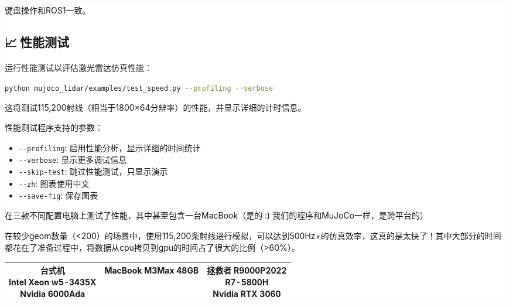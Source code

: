 键盘操作和ROS1一致。

## 📈 性能测试

运行性能测试以评估激光雷达仿真性能：

```bash
python mujoco_lidar/examples/test_speed.py --profiling --verbose
```

这将测试115,200射线（相当于1800×64分辨率）的性能，并显示详细的计时信息。

性能测试程序支持的参数：
- `--profiling`: 启用性能分析，显示详细的时间统计
- `--verbose`: 显示更多调试信息
- `--skip-test`: 跳过性能测试，只显示演示
- `--zh`: 图表使用中文
- `--save-fig`: 保存图表

在三款不同配置电脑上测试了性能，其中甚至包含一台MacBook（是的 :) 我们的程序和MuJoCo一样，是跨平台的）

在较少geom数量（<200）的场景中，使用115,200条射线进行模拟，可以达到500Hz+的仿真效率，这真的是太快了！其中大部分的时间都花在了准备过程中，将数据从cpu拷贝到gpu的时间占了很大的比例（>60%）。

| 台式机<br />Intel Xeon w5-3435X<br />Nvidia 6000Ada    | MacBook M3Max 48GB<br /> | 拯救者 R9000P2022 <br />R7-5800H<br />Nvidia RTX 3060 |
| :----------------------------------------------------------: | :----------------: | :---------------------------------------: |